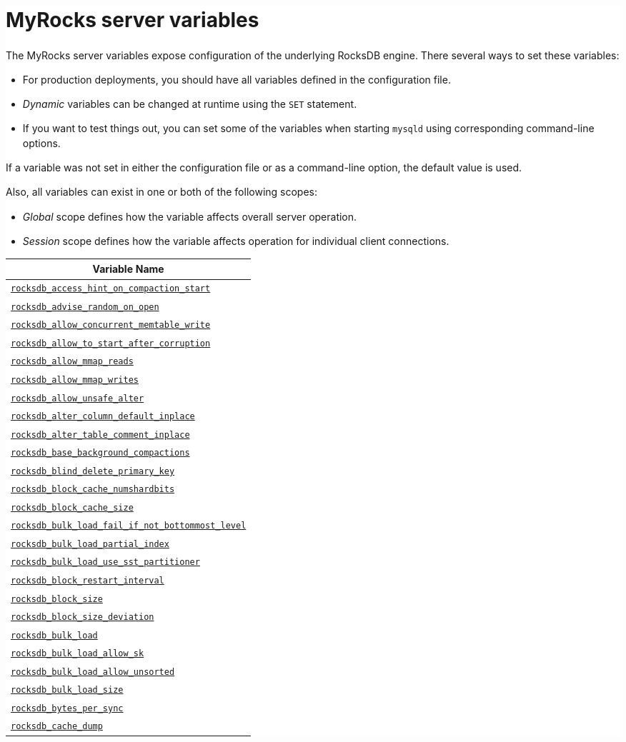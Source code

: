 # MyRocks server variables

The MyRocks server variables expose configuration of the underlying RocksDB engine. There several ways to set these variables:

* For production deployments, you should have all variables defined in the configuration file.

* *Dynamic* variables can be changed at runtime using the `SET` statement.

* If you want to test things out, you can set some of the variables when starting `mysqld` using corresponding command-line options.

If a variable was not set in either the configuration file or as a command-line option, the default value is used.

Also, all variables can exist in one or both of the following scopes:

* *Global* scope defines how the variable affects overall server operation.

* *Session* scope defines how the variable affects operation for individual client connections.

| Variable Name                                                                                            |
|----------------------------------------------------------------------------------------------------------|
| [`rocksdb_access_hint_on_compaction_start`](#rocksdb_access_hint_on_compaction_start)                    |
| [`rocksdb_advise_random_on_open`](#rocksdb_advise_random_on_open)                                        |
| [`rocksdb_allow_concurrent_memtable_write`](#rocksdb_allow_concurrent_memtable_write)                    |
| [`rocksdb_allow_to_start_after_corruption`](#rocksdb_allow_to_start_after_corruption)                    |
| [`rocksdb_allow_mmap_reads`](#rocksdb_allow_mmap_reads)                                                  |
| [`rocksdb_allow_mmap_writes`](#rocksdb_allow_mmap_writes)                                                | 
| [`rocksdb_allow_unsafe_alter`](#rocksdb_allow_unsafe_alter)                                              |
| [`rocksdb_alter_column_default_inplace`](#rocksdb_alter_column_default_inplace)                          |
| [`rocksdb_alter_table_comment_inplace`](#rocksdb_alter_table_comment_inplace)                            |
| [`rocksdb_base_background_compactions`](#rocksdb_base_background_compactions)                            |
| [`rocksdb_blind_delete_primary_key`](#rocksdb_blind_delete_primary_key)                                  |
| [`rocksdb_block_cache_numshardbits`](#rocksdb_block_cache_numshardbits)                                  | 
| [`rocksdb_block_cache_size`](#rocksdb_block_cache_size)                                                  |
| [`rocksdb_bulk_load_fail_if_not_bottommost_level`](#rocksdb_bulk_load_fail_if_not_bottommost_level)      |
| [`rocksdb_bulk_load_partial_index`](#rocksdb_bulk_load_partial_index)                                    |
| [`rocksdb_bulk_load_use_sst_partitioner`](#rocksdb_bulk_load_use_sst_partitioner) |
| [`rocksdb_block_restart_interval`](#rocksdb_block_restart_interval)                                      |
| [`rocksdb_block_size`](#rocksdb_block_size)                                                              |
| [`rocksdb_block_size_deviation`](#rocksdb_block_size_deviation)                                          |
| [`rocksdb_bulk_load`](#rocksdb_bulk_load)                                                                |
| [`rocksdb_bulk_load_allow_sk`](#rocksdb_bulk_load_allow_sk)                                              |
| [`rocksdb_bulk_load_allow_unsorted`](#rocksdb_bulk_load_allow_unsorted)                                  |
| [`rocksdb_bulk_load_size`](#rocksdb_bulk_load_size)                                                      |
| [`rocksdb_bytes_per_sync`](#rocksdb_bytes_per_sync)                                                      |
| [`rocksdb_cache_dump`](#rocksdb_cache_dump)                                                              |